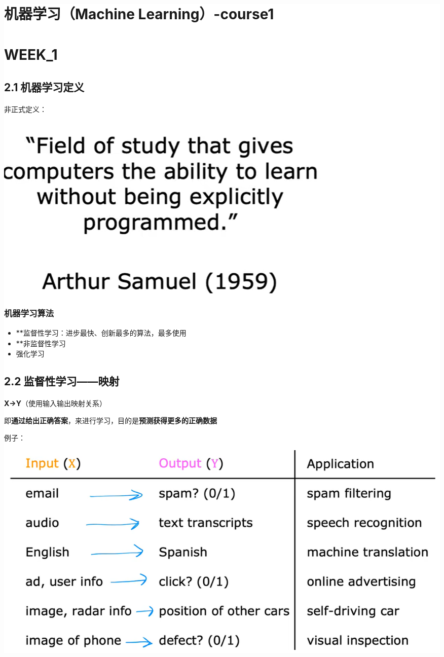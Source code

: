 # 机器学习（Machine Learning）-course1

# WEEK_1

## 2.1 机器学习定义

非正式定义：

![image-20221101160407068](DL/photo/image-20221101160407068.png)

### 机器学习算法

- **监督性学习：进步最快、创新最多的算法，最多使用
- **非监督性学习
- 强化学习

##   2.2 监督性学习——映射

**X->Y**（使用输入输出映射关系）

即**通过给出正确答案**，来进行学习，目的是**预测获得更多的正确数据**

例子：

![image-20221101161018441](DL/photo/image-20221101161018441.png)